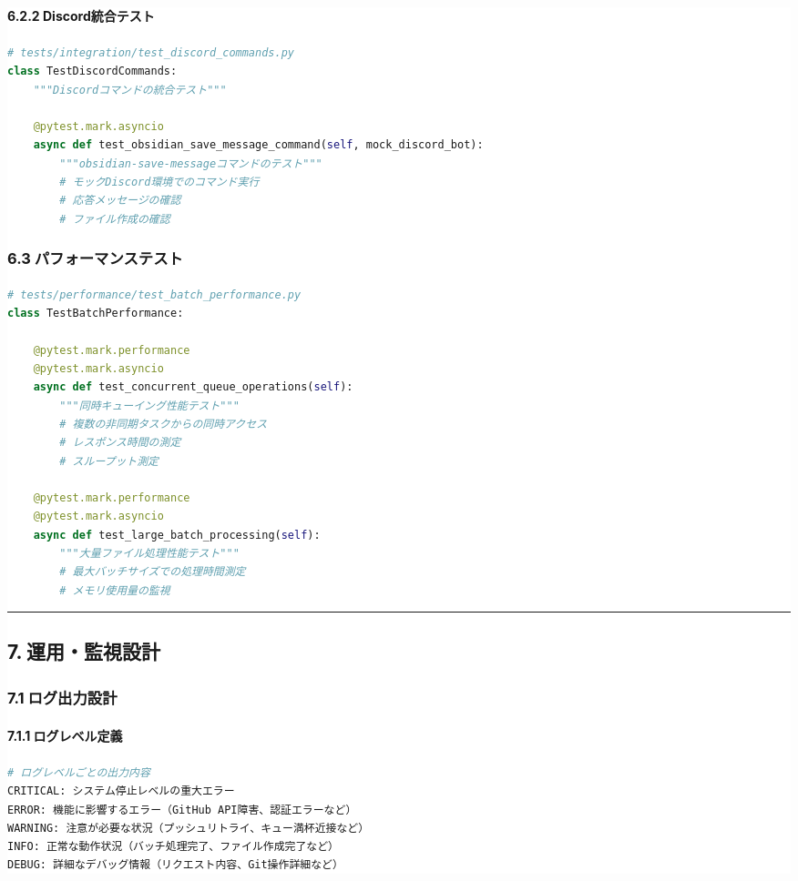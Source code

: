 #### 6.2.2 Discord統合テスト

```python
# tests/integration/test_discord_commands.py
class TestDiscordCommands:
    """Discordコマンドの統合テスト"""

    @pytest.mark.asyncio
    async def test_obsidian_save_message_command(self, mock_discord_bot):
        """obsidian-save-messageコマンドのテスト"""
        # モックDiscord環境でのコマンド実行
        # 応答メッセージの確認
        # ファイル作成の確認
```

### 6.3 パフォーマンステスト

```python
# tests/performance/test_batch_performance.py
class TestBatchPerformance:

    @pytest.mark.performance
    @pytest.mark.asyncio
    async def test_concurrent_queue_operations(self):
        """同時キューイング性能テスト"""
        # 複数の非同期タスクからの同時アクセス
        # レスポンス時間の測定
        # スループット測定

    @pytest.mark.performance
    @pytest.mark.asyncio
    async def test_large_batch_processing(self):
        """大量ファイル処理性能テスト"""
        # 最大バッチサイズでの処理時間測定
        # メモリ使用量の監視
```

---

## 7. 運用・監視設計

### 7.1 ログ出力設計

#### 7.1.1 ログレベル定義

```python
# ログレベルごとの出力内容
CRITICAL: システム停止レベルの重大エラー
ERROR: 機能に影響するエラー（GitHub API障害、認証エラーなど）
WARNING: 注意が必要な状況（プッシュリトライ、キュー満杯近接など）
INFO: 正常な動作状況（バッチ処理完了、ファイル作成完了など）
DEBUG: 詳細なデバッグ情報（リクエスト内容、Git操作詳細など）
```
